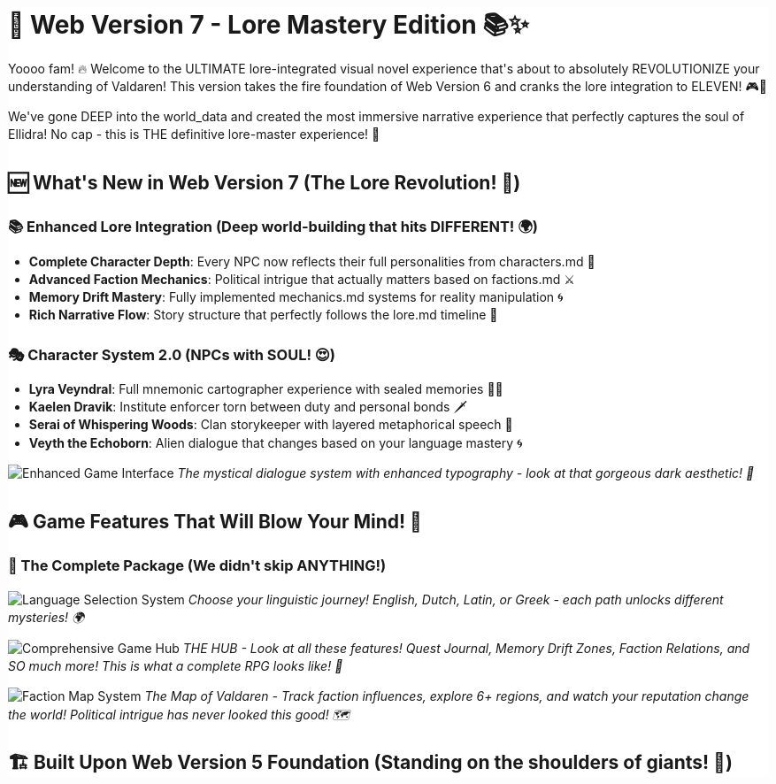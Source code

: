# 🌟 Web Version 7 - Lore Mastery Edition 📚✨

Yoooo fam! 🔥 Welcome to the ULTIMATE lore-integrated visual novel experience that's about to absolutely REVOLUTIONIZE your understanding of Valdaren! This version takes the fire foundation of Web Version 6 and cranks the lore integration to ELEVEN! 🎮💯

We've gone DEEP into the world_data and created the most immersive narrative experience that perfectly captures the soul of Ellidra! No cap - this is THE definitive lore-master experience! 🌟

## 🆕 What's New in Web Version 7 (The Lore Revolution! 📖)

### 📚 Enhanced Lore Integration (Deep world-building that hits DIFFERENT! 🌍)
- **Complete Character Depth**: Every NPC now reflects their full personalities from characters.md 👥
- **Advanced Faction Mechanics**: Political intrigue that actually matters based on factions.md ⚔️
- **Memory Drift Mastery**: Fully implemented mechanics.md systems for reality manipulation 🌀
- **Rich Narrative Flow**: Story structure that perfectly follows the lore.md timeline 📜

### 🎭 Character System 2.0 (NPCs with SOUL! 😍)
- **Lyra Veyndral**: Full mnemonic cartographer experience with sealed memories 🧙‍♀️
- **Kaelen Dravik**: Institute enforcer torn between duty and personal bonds 🗡️
- **Serai of Whispering Woods**: Clan storykeeper with layered metaphorical speech 🌿
- **Veyth the Echoborn**: Alien dialogue that changes based on your language mastery 🌀

![Enhanced Game Interface](https://github.com/user-attachments/assets/75975cf0-fac8-4944-a5de-ba948744cc58)
*The mystical dialogue system with enhanced typography - look at that gorgeous dark aesthetic! 🌙*

## 🎮 Game Features That Will Blow Your Mind! 🤯

### 🌟 The Complete Package (We didn't skip ANYTHING!)

![Language Selection System](https://github.com/user-attachments/assets/8efbe4ee-7b6d-4e02-9eaf-aebd902ee38e)
*Choose your linguistic journey! English, Dutch, Latin, or Greek - each path unlocks different mysteries! 🌍*

![Comprehensive Game Hub](https://github.com/user-attachments/assets/0372d26a-731c-4c58-98b7-2e3674a0b587)
*THE HUB - Look at all these features! Quest Journal, Memory Drift Zones, Faction Relations, and SO much more! This is what a complete RPG looks like! 🎯*

![Faction Map System](https://github.com/user-attachments/assets/06a78756-fb35-4d5b-9371-eaa8457efe49)
*The Map of Valdaren - Track faction influences, explore 6+ regions, and watch your reputation change the world! Political intrigue has never looked this good! 🗺️*

## 🏗️ Built Upon Web Version 5 Foundation (Standing on the shoulders of giants! 🦾)
